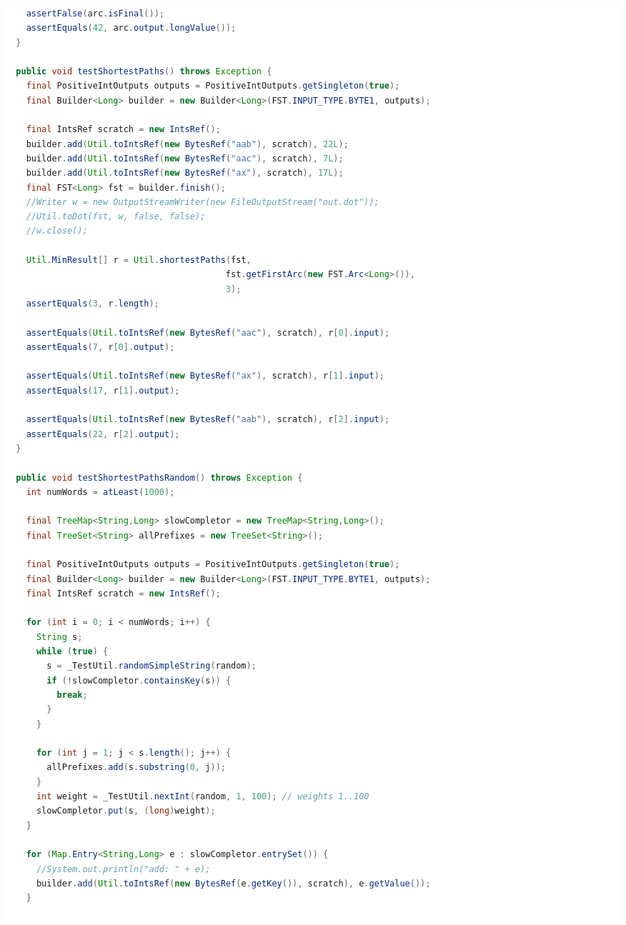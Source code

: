 ```java
    assertFalse(arc.isFinal());
    assertEquals(42, arc.output.longValue());
  }

  public void testShortestPaths() throws Exception {
    final PositiveIntOutputs outputs = PositiveIntOutputs.getSingleton(true);
    final Builder<Long> builder = new Builder<Long>(FST.INPUT_TYPE.BYTE1, outputs);

    final IntsRef scratch = new IntsRef();
    builder.add(Util.toIntsRef(new BytesRef("aab"), scratch), 22L);
    builder.add(Util.toIntsRef(new BytesRef("aac"), scratch), 7L);
    builder.add(Util.toIntsRef(new BytesRef("ax"), scratch), 17L);
    final FST<Long> fst = builder.finish();
    //Writer w = new OutputStreamWriter(new FileOutputStream("out.dot"));
    //Util.toDot(fst, w, false, false);
    //w.close();

    Util.MinResult[] r = Util.shortestPaths(fst,
                                           fst.getFirstArc(new FST.Arc<Long>()),
                                           3);
    assertEquals(3, r.length);

    assertEquals(Util.toIntsRef(new BytesRef("aac"), scratch), r[0].input);
    assertEquals(7, r[0].output);

    assertEquals(Util.toIntsRef(new BytesRef("ax"), scratch), r[1].input);
    assertEquals(17, r[1].output);

    assertEquals(Util.toIntsRef(new BytesRef("aab"), scratch), r[2].input);
    assertEquals(22, r[2].output);
  }
  
  public void testShortestPathsRandom() throws Exception {
    int numWords = atLeast(1000);
    
    final TreeMap<String,Long> slowCompletor = new TreeMap<String,Long>();
    final TreeSet<String> allPrefixes = new TreeSet<String>();
    
    final PositiveIntOutputs outputs = PositiveIntOutputs.getSingleton(true);
    final Builder<Long> builder = new Builder<Long>(FST.INPUT_TYPE.BYTE1, outputs);
    final IntsRef scratch = new IntsRef();
    
    for (int i = 0; i < numWords; i++) {
      String s;
      while (true) {
        s = _TestUtil.randomSimpleString(random);
        if (!slowCompletor.containsKey(s)) {
          break;
        }
      }
      
      for (int j = 1; j < s.length(); j++) {
        allPrefixes.add(s.substring(0, j));
      }
      int weight = _TestUtil.nextInt(random, 1, 100); // weights 1..100
      slowCompletor.put(s, (long)weight);
    }
    
    for (Map.Entry<String,Long> e : slowCompletor.entrySet()) {
      //System.out.println("add: " + e);
      builder.add(Util.toIntsRef(new BytesRef(e.getKey()), scratch), e.getValue());
    }
    
```
